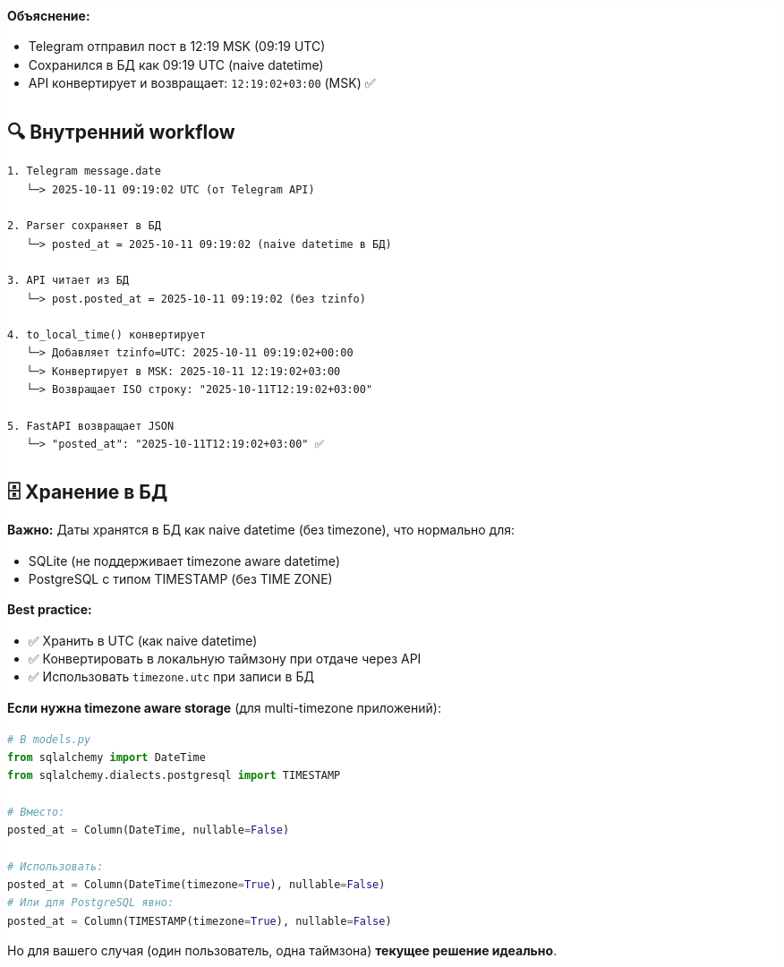 **Объяснение:**
- Telegram отправил пост в 12:19 MSK (09:19 UTC)
- Сохранился в БД как 09:19 UTC (naive datetime)
- API конвертирует и возвращает: `12:19:02+03:00` (MSK) ✅

## 🔍 Внутренний workflow

```
1. Telegram message.date
   └─> 2025-10-11 09:19:02 UTC (от Telegram API)

2. Parser сохраняет в БД
   └─> posted_at = 2025-10-11 09:19:02 (naive datetime в БД)

3. API читает из БД
   └─> post.posted_at = 2025-10-11 09:19:02 (без tzinfo)

4. to_local_time() конвертирует
   └─> Добавляет tzinfo=UTC: 2025-10-11 09:19:02+00:00
   └─> Конвертирует в MSK: 2025-10-11 12:19:02+03:00
   └─> Возвращает ISO строку: "2025-10-11T12:19:02+03:00"

5. FastAPI возвращает JSON
   └─> "posted_at": "2025-10-11T12:19:02+03:00" ✅
```

## 🗄️ Хранение в БД

**Важно:** Даты хранятся в БД как naive datetime (без timezone), что нормально для:
- SQLite (не поддерживает timezone aware datetime)
- PostgreSQL с типом TIMESTAMP (без TIME ZONE)

**Best practice:**
- ✅ Хранить в UTC (как naive datetime)
- ✅ Конвертировать в локальную таймзону при отдаче через API
- ✅ Использовать `timezone.utc` при записи в БД

**Если нужна timezone aware storage** (для multi-timezone приложений):
```python
# В models.py
from sqlalchemy import DateTime
from sqlalchemy.dialects.postgresql import TIMESTAMP

# Вместо:
posted_at = Column(DateTime, nullable=False)

# Использовать:
posted_at = Column(DateTime(timezone=True), nullable=False)
# Или для PostgreSQL явно:
posted_at = Column(TIMESTAMP(timezone=True), nullable=False)
```

Но для вашего случая (один пользователь, одна таймзона) **текущее решение идеально**.
